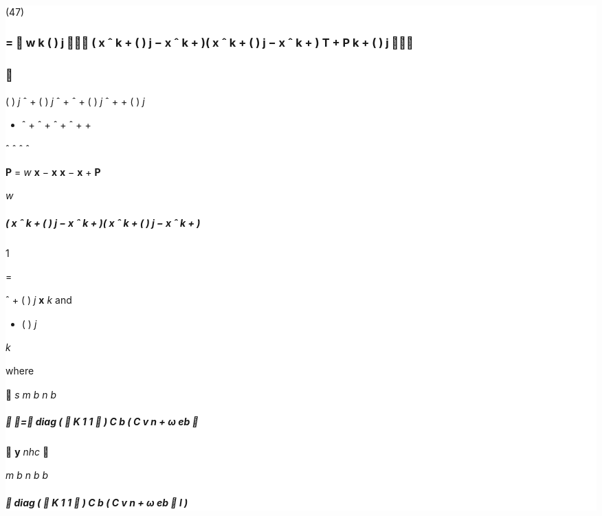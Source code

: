 

(47)


### =  w k ( ) j  ( x ˆ k + ( ) j − x ˆ k + )( x ˆ k + ( ) j − x ˆ k + ) T + P k + ( ) j 


### 



( ) _j_ ˆ + ( ) _j_ ˆ + ˆ + ( ) _j_ ˆ + + ( ) _j_



+ ˆ + ˆ + ˆ + ˆ + +



ˆ ˆ ˆ ˆ



**P** = _w_ **x** − **x** **x** − **x** + **P**



_w_


##### ( x ˆ k + ( ) j − x ˆ k + )( x ˆ k + ( ) j − x ˆ k + )



1



=



ˆ + ( ) _j_
**x** _k_ and



+ ( ) _j_

_k_



where



 _s_ _m_ _b_ _n_ _b_
#####  = diag (  K 1 1  ) C b ( C v n + ω eb 

 **y** _nhc_ 



_m_ _b_ _n_ _b_ _b_
#####  diag (  K 1 1  ) C b ( C v n + ω eb  l )
